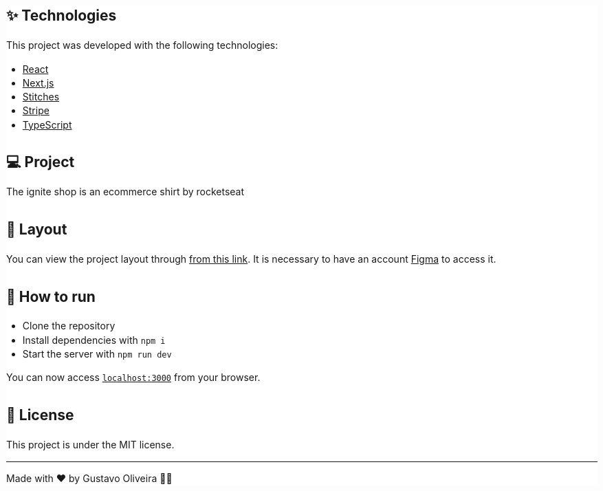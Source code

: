 ## ✨ Technologies

This project was developed with the following technologies:

- [React](https://reactjs.org)
- [Next.js](https://nextjs.org)
- [Stitches](https://stitches.dev)
- [Stripe](https://stripe.com/en-br)
- [TypeScript](https://www.typescriptlang.org/)

## 💻 Project


The ignite shop is an ecommerce shirt by rocketseat

## 🔖 Layout

You can view the project layout through [from this link](https://www.figma.com/file/nlQe80XxBbcd8hkUHMWJqG/Ignite-Shop-2.0-(Copy)?t=uTtjIkbsl7s4QYfq-1). 
It is necessary to have an account [Figma](http://figma.com/) to access it.

## 🚀 How to run

- Clone the repository
- Install dependencies with `npm i`
- Start the server with `npm run dev`

You can now access [`localhost:3000`](http://localhost:3000) from your browser.

## 📄 License

This project is under the MIT license.

---

Made with ❤️ by Gustavo Oliveira 👋🏻